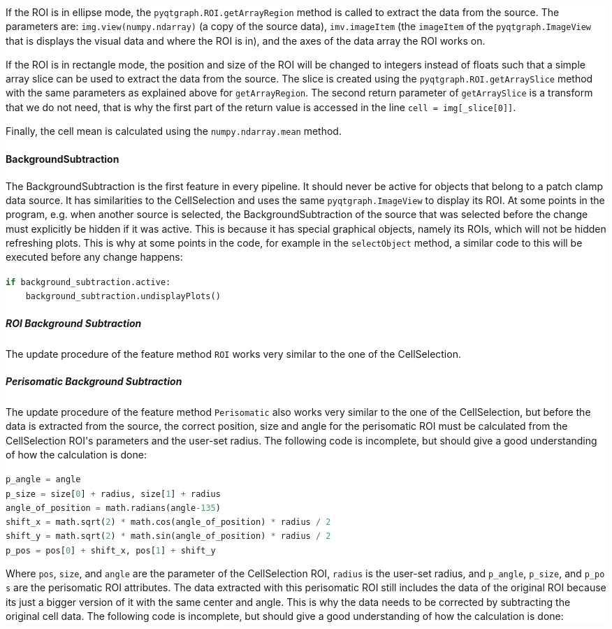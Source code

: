 If the ROI is in ellipse mode, the `pyqtgraph.ROI.getArrayRegion` method is called to extract the data from the source. The parameters are: `img.view(numpy.ndarray)` (a copy of the source data), `imv.imageItem` (the `imageItem` of the `pyqtgraph.ImageView` that is displays the visual data and where the ROI is in), and the axes of the data array the ROI works on.

If the ROI is in rectangle mode, the position and size of the ROI will be changed to integers instead of floats such that a simple array slice can be used to extract the data from the source. The slice is created using the `pyqtgraph.ROI.getArraySlice` method with the same parameters as explained above for `getArrayRegion`. The second return parameter of `getArraySlice` is a transform that we do not need, that is why the first part of the return value is accessed in the line `cell = img[_slice[0]]`.

Finally, the cell mean is calculated using the `numpy.ndarray.mean` method.

#### BackgroundSubtraction

The BackgroundSubtraction is the first feature in every pipeline. It should never be active for objects that belong to a patch clamp data source. It has similarities to the CellSelection and uses the same `pyqtgraph.ImageView` to display its ROI. At some points in the program, e.g. when another source is selected, the BackgroundSubtraction of the source that was selected before the change must explicitly be hidden if it was active. This is because it has special graphical objects, namely its ROIs, which will not be hidden refreshing plots. This is why at some points in the code, for example in the `selectObject` method, a similar code to this will be executed before any change happens:

```python
if background_subtraction.active:
	background_subtraction.undisplayPlots()
```

##### ROI Background Subtraction

The update procedure of the feature method `ROI` works very similar to the one of the CellSelection. 

##### Perisomatic Background Subtraction

The update procedure of the feature method `Perisomatic` also works very similar to the one of the CellSelection, but before the data is extracted from the source, the correct position, size and angle for the perisomatic ROI must be calculated from the CellSelection ROI's parameters and the user-set radius. The following code is incomplete, but should give a good understanding of how the calculation is done:

```python
p_angle = angle
p_size = size[0] + radius, size[1] + radius
angle_of_position = math.radians(angle-135)
shift_x = math.sqrt(2) * math.cos(angle_of_position) * radius / 2
shift_y = math.sqrt(2) * math.sin(angle_of_position) * radius / 2
p_pos = pos[0] + shift_x, pos[1] + shift_y
```

Where `pos`, `size`, and `angle` are the parameter of the CellSelection ROI, `radius` is the user-set radius, and `p_angle`, `p_size`, and `p_pos` are the perisomatic ROI attributes. The data extracted with this perisomatic ROI still includes the data of the original ROI because its just a bigger version of it with the same center and angle. This is why the data needs to be corrected by subtracting the original cell data. The following code is incomplete, but should give a good understanding of how the calculation is done:
